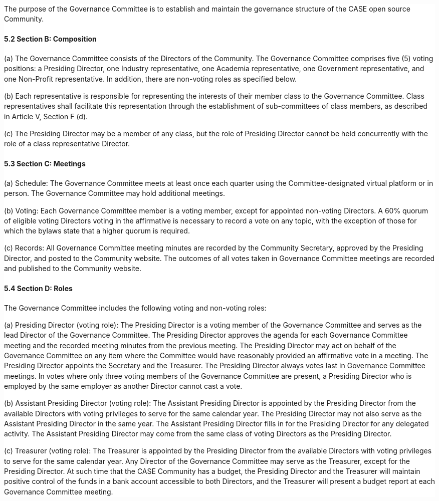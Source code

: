 The purpose of the Governance Committee is to establish and maintain the governance structure of the CASE open source Community.


#### 5.2 Section B: Composition

(a) The Governance Committee consists of the Directors of the Community. The Governance Committee comprises five (5) voting positions: a Presiding Director, one Industry representative, one Academia representative, one Government representative, and one Non-Profit representative. In addition, there are non-voting roles as specified below.

(b) Each representative is responsible for representing the interests of their member class to the Governance Committee. Class representatives shall facilitate this representation through the establishment of sub-committees of class members, as described in Article V, Section F (d).

(c) The Presiding Director may be a member of any class, but the role of Presiding Director cannot be held concurrently with the role of a class representative Director.


#### 5.3 Section C: Meetings

(a) Schedule: The Governance Committee meets at least once each quarter using the Committee-designated virtual platform or in person. The Governance Committee may hold additional meetings.

(b) Voting: Each Governance Committee member is a voting member, except for appointed non-voting Directors. A 60% quorum of eligible voting Directors voting in the affirmative is necessary to record a vote on any topic, with the exception of those for which the bylaws state that a higher quorum is required.

(c) Records: All Governance Committee meeting minutes are recorded by the Community Secretary, approved by the Presiding Director, and posted to the Community website. The outcomes of all votes taken in Governance Committee meetings are recorded and published to the Community website.


#### 5.4 Section D: Roles

The Governance Committee includes the following voting and non-voting roles:

(a) Presiding Director (voting role): The Presiding Director is a voting member of the Governance Committee and serves as the lead Director of the Governance Committee. The Presiding Director approves the agenda for each Governance Committee meeting and the recorded meeting minutes from the previous meeting. The Presiding Director may act on behalf of the Governance Committee on any item where the Committee would have reasonably provided an affirmative vote in a meeting. The Presiding Director appoints the Secretary and the Treasurer. The Presiding Director always votes last in Governance Committee meetings. In votes where only three voting members of the Governance Committee are present, a Presiding Director who is employed by the same employer as another Director cannot cast a vote.

(b) Assistant Presiding Director (voting role): The Assistant Presiding Director is appointed by the Presiding Director from the available Directors with voting privileges to serve for the same calendar year. The Presiding Director may not also serve as the Assistant Presiding Director in the same year. The Assistant Presiding Director fills in for the Presiding Director for any delegated activity. The Assistant Presiding Director may come from the same class of voting Directors as the Presiding Director.

(c) Treasurer (voting role): The Treasurer is appointed by the Presiding Director from the available Directors with voting privileges to serve for the same calendar year. Any Director of the Governance Committee may serve as the Treasurer, except for the Presiding Director. At such time that the CASE Community has a budget, the Presiding Director and the Treasurer will maintain positive control of the funds in a bank account accessible to both Directors, and the Treasurer will present a budget report at each Governance Committee meeting.

